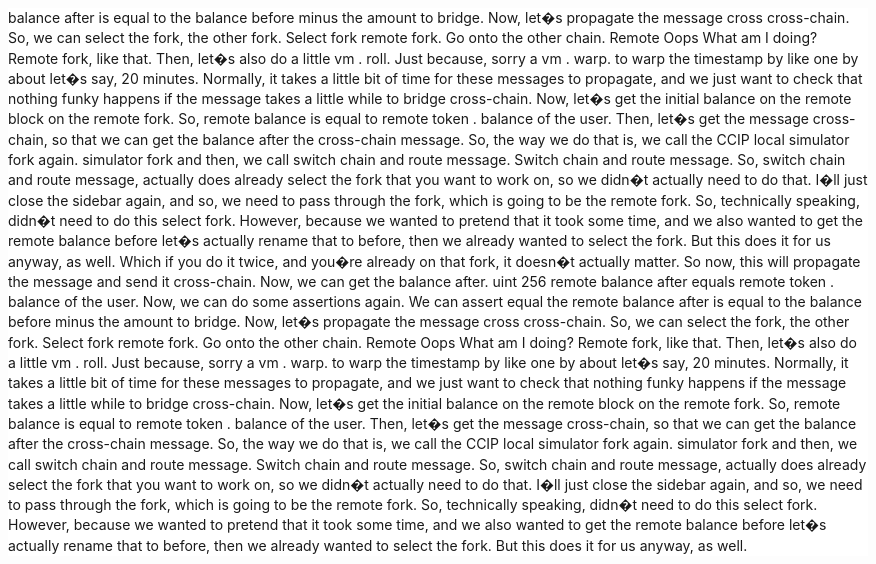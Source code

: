 balance after is equal to the balance before minus the amount to bridge. Now, let�s propagate the message cross cross-chain. So, we can select the fork, the other fork. Select fork remote fork. Go onto the other chain. Remote Oops What am I doing? Remote fork, like that. Then, let�s also do a little vm . roll. Just because, sorry a vm . warp. to warp the timestamp by like one by about let�s say, 20 minutes. Normally, it takes a little bit of time for these messages to propagate, and we just want to check that nothing funky happens if the message takes a little while to bridge cross-chain. Now, let�s get the initial balance on the remote block on the remote fork. So, remote balance is equal to remote token . balance of the user. Then, let�s get the message cross-chain, so that we can get the balance after the cross-chain message. So, the way we do that is, we call the CCIP local simulator fork again. simulator fork and then, we call switch chain and route message. Switch chain and route message. So, switch chain and route message, actually does already select the fork that you want to work on, so we didn�t actually need to do that. I�ll just close the sidebar again, and so, we need to pass through the fork, which is going to be the remote fork. So, technically speaking, didn�t need to do this select fork. However, because we wanted to pretend that it took some time, and we also wanted to get the remote balance before let�s actually rename that to before, then we already wanted to select the fork. But this does it for us anyway, as well. Which if you do it twice, and you�re already on that fork, it doesn�t actually matter. So now, this will propagate the message and send it cross-chain. Now, we can get the balance after.  uint 256 remote balance after equals remote token . balance of the user. Now, we can do some assertions again. We can assert equal the remote balance after is equal to the balance before minus the amount to bridge. Now, let�s propagate the message cross cross-chain. So, we can select the fork, the other fork. Select fork remote fork. Go onto the other chain. Remote Oops What am I doing? Remote fork, like that. Then, let�s also do a little vm . roll. Just because, sorry a vm . warp. to warp the timestamp by like one by about let�s say, 20 minutes. Normally, it takes a little bit of time for these messages to propagate, and we just want to check that nothing funky happens if the message takes a little while to bridge cross-chain. Now, let�s get the initial balance on the remote block on the remote fork. So, remote balance is equal to remote token . balance of the user. Then, let�s get the message cross-chain, so that we can get the balance after the cross-chain message. So, the way we do that is, we call the CCIP local simulator fork again. simulator fork and then, we call switch chain and route message. Switch chain and route message. So, switch chain and route message, actually does already select the fork that you want to work on, so we didn�t actually need to do that. I�ll just close the sidebar again, and so, we need to pass through the fork, which is going to be the remote fork. So, technically speaking, didn�t need to do this select fork. However, because we wanted to pretend that it took some time, and we also wanted to get the remote balance before let�s actually rename that to before, then we already wanted to select the fork. But this does it for us anyway, as well.